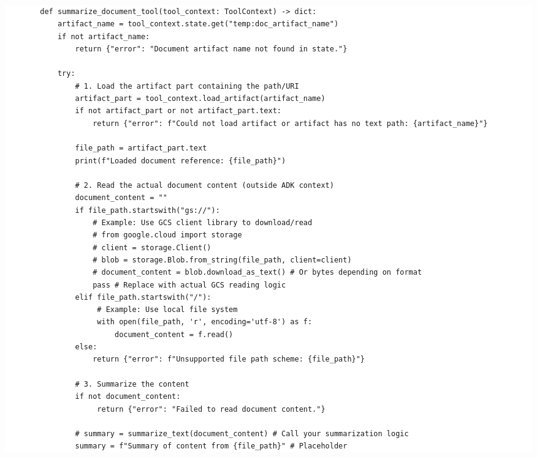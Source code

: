             def summarize_document_tool(tool_context: ToolContext) -> dict:
                artifact_name = tool_context.state.get("temp:doc_artifact_name")
                if not artifact_name:
                    return {"error": "Document artifact name not found in state."}

                try:
                    # 1. Load the artifact part containing the path/URI
                    artifact_part = tool_context.load_artifact(artifact_name)
                    if not artifact_part or not artifact_part.text:
                        return {"error": f"Could not load artifact or artifact has no text path: {artifact_name}"}

                    file_path = artifact_part.text
                    print(f"Loaded document reference: {file_path}")

                    # 2. Read the actual document content (outside ADK context)
                    document_content = ""
                    if file_path.startswith("gs://"):
                        # Example: Use GCS client library to download/read
                        # from google.cloud import storage
                        # client = storage.Client()
                        # blob = storage.Blob.from_string(file_path, client=client)
                        # document_content = blob.download_as_text() # Or bytes depending on format
                        pass # Replace with actual GCS reading logic
                    elif file_path.startswith("/"):
                         # Example: Use local file system
                         with open(file_path, 'r', encoding='utf-8') as f:
                             document_content = f.read()
                    else:
                        return {"error": f"Unsupported file path scheme: {file_path}"}

                    # 3. Summarize the content
                    if not document_content:
                         return {"error": "Failed to read document content."}

                    # summary = summarize_text(document_content) # Call your summarization logic
                    summary = f"Summary of content from {file_path}" # Placeholder
